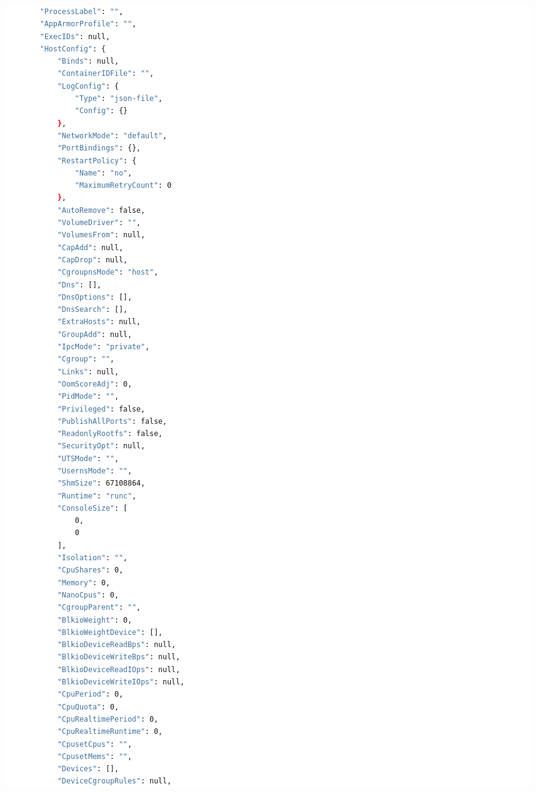 ```bash
        "ProcessLabel": "",
        "AppArmorProfile": "",
        "ExecIDs": null,
        "HostConfig": {
            "Binds": null,
            "ContainerIDFile": "",
            "LogConfig": {
                "Type": "json-file",
                "Config": {}
            },
            "NetworkMode": "default",
            "PortBindings": {},
            "RestartPolicy": {
                "Name": "no",
                "MaximumRetryCount": 0
            },
            "AutoRemove": false,
            "VolumeDriver": "",
            "VolumesFrom": null,
            "CapAdd": null,
            "CapDrop": null,
            "CgroupnsMode": "host",
            "Dns": [],
            "DnsOptions": [],
            "DnsSearch": [],
            "ExtraHosts": null,
            "GroupAdd": null,
            "IpcMode": "private",
            "Cgroup": "",
            "Links": null,
            "OomScoreAdj": 0,
            "PidMode": "",
            "Privileged": false,
            "PublishAllPorts": false,
            "ReadonlyRootfs": false,
            "SecurityOpt": null,
            "UTSMode": "",
            "UsernsMode": "",
            "ShmSize": 67108864,
            "Runtime": "runc",
            "ConsoleSize": [
                0,
                0
            ],
            "Isolation": "",
            "CpuShares": 0,
            "Memory": 0,
            "NanoCpus": 0,
            "CgroupParent": "",
            "BlkioWeight": 0,
            "BlkioWeightDevice": [],
            "BlkioDeviceReadBps": null,
            "BlkioDeviceWriteBps": null,
            "BlkioDeviceReadIOps": null,
            "BlkioDeviceWriteIOps": null,
            "CpuPeriod": 0,
            "CpuQuota": 0,
            "CpuRealtimePeriod": 0,
            "CpuRealtimeRuntime": 0,
            "CpusetCpus": "",
            "CpusetMems": "",
            "Devices": [],
            "DeviceCgroupRules": null,
```